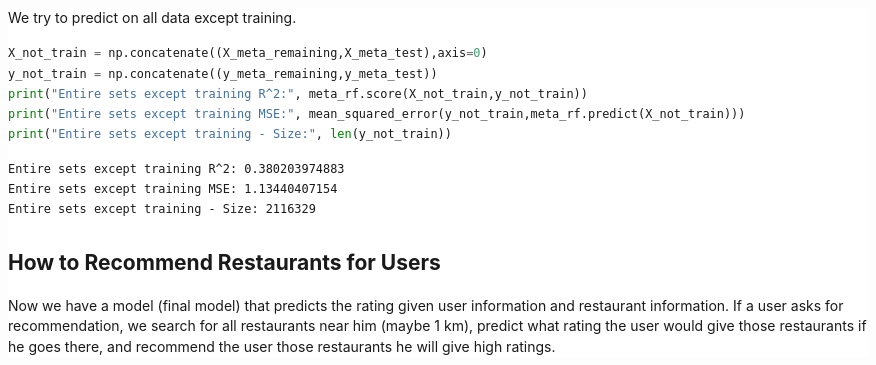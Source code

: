 We try to predict on all data except training.



```python
X_not_train = np.concatenate((X_meta_remaining,X_meta_test),axis=0)
y_not_train = np.concatenate((y_meta_remaining,y_meta_test))
print("Entire sets except training R^2:", meta_rf.score(X_not_train,y_not_train))
print("Entire sets except training MSE:", mean_squared_error(y_not_train,meta_rf.predict(X_not_train)))
print("Entire sets except training - Size:", len(y_not_train))
```


    Entire sets except training R^2: 0.380203974883
    Entire sets except training MSE: 1.13440407154
    Entire sets except training - Size: 2116329


## How to Recommend Restaurants for Users

Now we have a model (final model) that predicts the rating given user information and restaurant information. If a user asks for recommendation, we search for all restaurants near him (maybe 1 km), predict what rating the user would give those restaurants if he goes there, and recommend the user those restaurants he will give high ratings.
